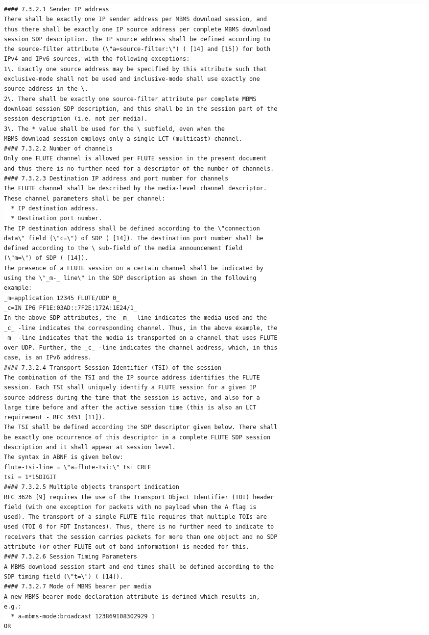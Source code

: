 ```{=html}
#### 7.3.2.1 Sender IP address
There shall be exactly one IP sender address per MBMS download session, and
thus there shall be exactly one IP source address per complete MBMS download
session SDP description. The IP source address shall be defined according to
the source-filter attribute (\"a=source-filter:\") ( [14] and [15]) for both
IPv4 and IPv6 sources, with the following exceptions:
1\. Exactly one source address may be specified by this attribute such that
exclusive-mode shall not be used and inclusive-mode shall use exactly one
source address in the \.
2\. There shall be exactly one source-filter attribute per complete MBMS
download session SDP description, and this shall be in the session part of the
session description (i.e. not per media).
3\. The * value shall be used for the \ subfield, even when the
MBMS download session employs only a single LCT (multicast) channel.
#### 7.3.2.2 Number of channels
Only one FLUTE channel is allowed per FLUTE session in the present document
and thus there is no further need for a descriptor of the number of channels.
#### 7.3.2.3 Destination IP address and port number for channels
The FLUTE channel shall be described by the media-level channel descriptor.
These channel parameters shall be per channel:
  * IP destination address.
  * Destination port number.
The IP destination address shall be defined according to the \"connection
data\" field (\"c=\") of SDP ( [14]). The destination port number shall be
defined according to the \ sub-field of the media announcement field
(\"m=\") of SDP ( [14]).
The presence of a FLUTE session on a certain channel shall be indicated by
using the \"_m-_ line\" in the SDP description as shown in the following
example:
_m=application 12345 FLUTE/UDP 0_
_c=IN IP6 FF1E:03AD::7F2E:172A:1E24/1_
In the above SDP attributes, the _m_ -line indicates the media used and the
_c_ -line indicates the corresponding channel. Thus, in the above example, the
_m_ -line indicates that the media is transported on a channel that uses FLUTE
over UDP. Further, the _c_ -line indicates the channel address, which, in this
case, is an IPv6 address.
#### 7.3.2.4 Transport Session Identifier (TSI) of the session
The combination of the TSI and the IP source address identifies the FLUTE
session. Each TSI shall uniquely identify a FLUTE session for a given IP
source address during the time that the session is active, and also for a
large time before and after the active session time (this is also an LCT
requirement - RFC 3451 [11]).
The TSI shall be defined according the SDP descriptor given below. There shall
be exactly one occurrence of this descriptor in a complete FLUTE SDP session
description and it shall appear at session level.
The syntax in ABNF is given below:
flute-tsi-line = \"a=flute-tsi:\" tsi CRLF
tsi = 1*15DIGIT
#### 7.3.2.5 Multiple objects transport indication
RFC 3626 [9] requires the use of the Transport Object Identifier (TOI) header
field (with one exception for packets with no payload when the A flag is
used). The transport of a single FLUTE file requires that multiple TOIs are
used (TOI 0 for FDT Instances). Thus, there is no further need to indicate to
receivers that the session carries packets for more than one object and no SDP
attribute (or other FLUTE out of band information) is needed for this.
#### 7.3.2.6 Session Timing Parameters
A MBMS download session start and end times shall be defined according to the
SDP timing field (\"t=\") ( [14]).
#### 7.3.2.7 Mode of MBMS bearer per media
A new MBMS bearer mode declaration attribute is defined which results in,
e.g.:
  * a=mbms-mode:broadcast 123869108302929 1
OR
```